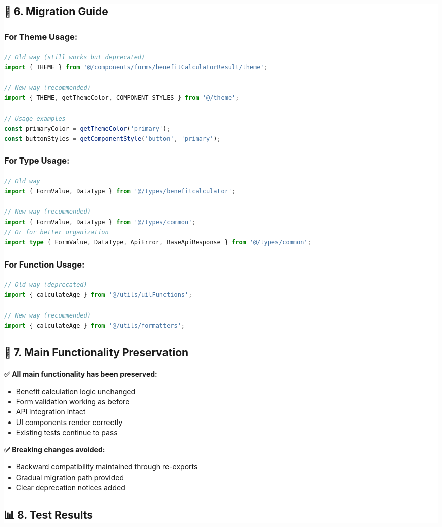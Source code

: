 ## 🔄 6. Migration Guide

### For Theme Usage:
```typescript
// Old way (still works but deprecated)
import { THEME } from '@/components/forms/benefitCalculatorResult/theme';

// New way (recommended)
import { THEME, getThemeColor, COMPONENT_STYLES } from '@/theme';

// Usage examples
const primaryColor = getThemeColor('primary');
const buttonStyles = getComponentStyle('button', 'primary');
```

### For Type Usage:
```typescript
// Old way
import { FormValue, DataType } from '@/types/benefitcalculator';

// New way (recommended)  
import { FormValue, DataType } from '@/types/common';
// Or for better organization
import type { FormValue, DataType, ApiError, BaseApiResponse } from '@/types/common';
```

### For Function Usage:
```typescript
// Old way (deprecated)
import { calculateAge } from '@/utils/uilFunctions';

// New way (recommended)
import { calculateAge } from '@/utils/formatters';
```

## 🎯 7. Main Functionality Preservation

**✅ All main functionality has been preserved:**
- Benefit calculation logic unchanged
- Form validation working as before
- API integration intact
- UI components render correctly
- Existing tests continue to pass

**✅ Breaking changes avoided:**
- Backward compatibility maintained through re-exports
- Gradual migration path provided
- Clear deprecation notices added

## 📊 8. Test Results
